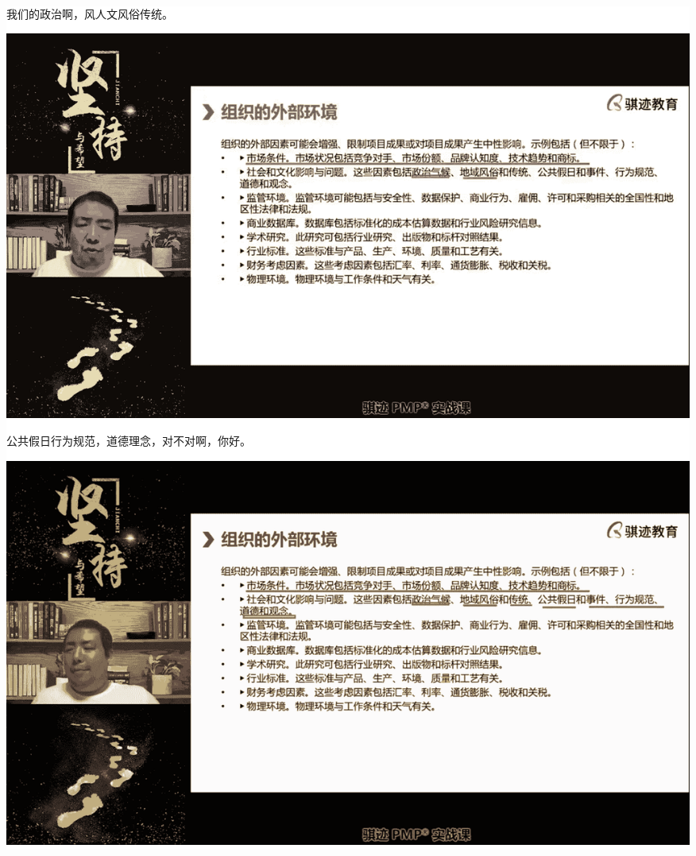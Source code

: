 我们的政治啊，风人文风俗传统。

![](img/2df72daa9067cfed5353d600ec0cc784_13.png)

公共假日行为规范，道德理念，对不对啊，你好。

![](img/2df72daa9067cfed5353d600ec0cc784_15.png)
